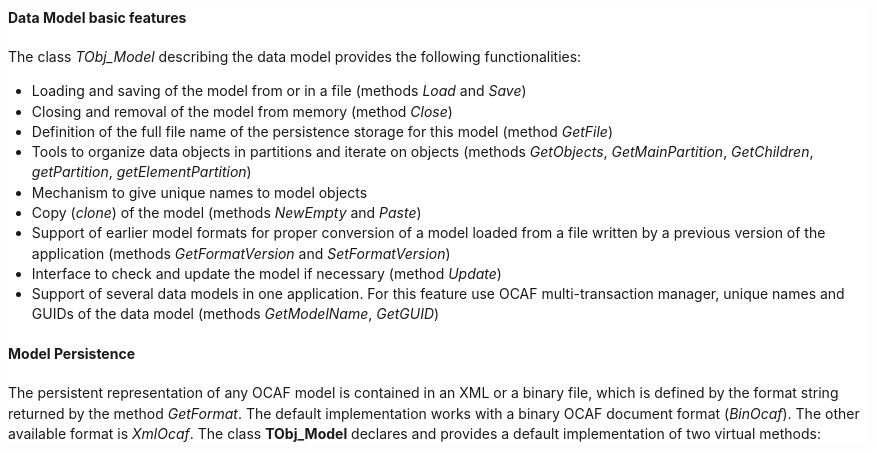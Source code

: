 <h4><a id="occt_tobj_2_2">Data Model basic features</a></h4>

The class *TObj_Model* describing the data model provides the following functionalities: 

  * Loading and saving of the model from or in a file (methods *Load* and *Save*)
  * Closing and removal of the model from memory (method *Close*)
  * Definition of the full file name of the persistence storage for this model (method *GetFile*)
  * Tools to organize data objects in partitions and iterate on objects (methods *GetObjects*, *GetMainPartition*, *GetChildren*, *getPartition*, *getElementPartition*)
  * Mechanism to give unique names to model objects 
  * Copy (*clone*) of the model (methods *NewEmpty* and *Paste*)
  * Support of earlier model formats for proper conversion of a model loaded from a file written by a previous version of the application (methods *GetFormatVersion* and *SetFormatVersion*)
  * Interface to check and update the model if necessary (method *Update*)
  * Support of several data models in one application. For this feature use OCAF multi-transaction manager, unique names and GUIDs of the data model (methods *GetModelName*, *GetGUID*)

<h4><a id="occt_tobj_2_3">Model Persistence</a></h4>

The persistent representation of any OCAF model is contained in an XML or a binary file, 
which is defined by the format string returned by the method *GetFormat*. 
The default implementation works with a binary OCAF document format (*BinOcaf*). 
The other available format is *XmlOcaf*. The class **TObj_Model** declares and provides a default 
implementation of two virtual methods: 

~~~~{.cpp}
